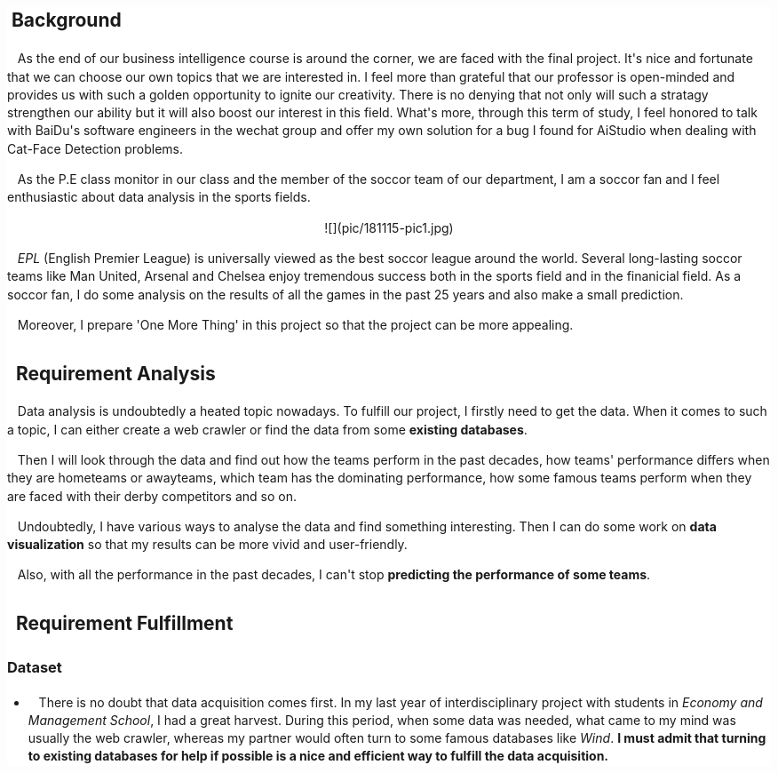 
## &nbsp;Background


&nbsp;&nbsp; As the end of our business intelligence course is around the corner, we are faced with the final project. It's nice and fortunate that we can choose our own topics that we are interested in. I feel more than grateful that our professor is open-minded and provides us with such a golden opportunity to ignite our creativity. There is no denying that not only will such a stratagy strengthen our ability but it will also boost our interest in this field. What's more, through this term of study, I feel honored to talk with BaiDu's software engineers in the wechat group and offer my own solution for a bug I found for AiStudio when dealing with Cat-Face Detection problems. 

&nbsp;&nbsp; As the P.E class monitor in our class and the member of the soccor team of our department, I am a soccor fan and I feel enthusiastic about data analysis in the sports fields.
 
<center> ![](pic/181115-pic1.jpg) </center>
 
&nbsp;&nbsp; *EPL* (English Premier League) is universally viewed as the best soccor league around the world. Several long-lasting soccor teams like Man United, Arsenal and Chelsea enjoy tremendous success both in the sports field and in the finanicial field. As a soccor fan, I do some analysis on the  results of all the games in the past 25 years and also make a small prediction.

&nbsp;&nbsp; Moreover, I prepare 'One More Thing' in this project so that the project can be more appealing.


## &nbsp; Requirement Analysis

&nbsp;&nbsp; Data analysis is undoubtedly a heated topic nowadays. To fulfill our project, I firstly need to get the data. When it comes to such a topic, I can either create a web crawler or find the data from some **existing databases**.

&nbsp;&nbsp; Then I will look through the data and find out how the teams perform in the past decades, how teams' performance differs when they are hometeams or awayteams, which team has the dominating performance, how some famous teams perform when they are faced with their derby competitors and so on. 

&nbsp;&nbsp; Undoubtedly, I have various ways to analyse the data and find something interesting. Then I can do some work on <b>data visualization</b> so that my results can be more vivid and user-friendly.

&nbsp;&nbsp; Also, with all the performance in the past decades, I can't stop **predicting the performance of some teams**.


## &nbsp; Requirement Fulfillment

### Dataset

+ &nbsp;&nbsp; There is no doubt that data acquisition comes first. In my last year of interdisciplinary project with students in *Economy and Management School*, I had a great harvest. During this period, when some data was needed, what came to my mind was usually the web crawler, whereas my partner would often turn to some famous databases like *Wind*.  **I must admit that turning to existing databases for help if possible is a nice and efficient way to fulfill the data acquisition.**
